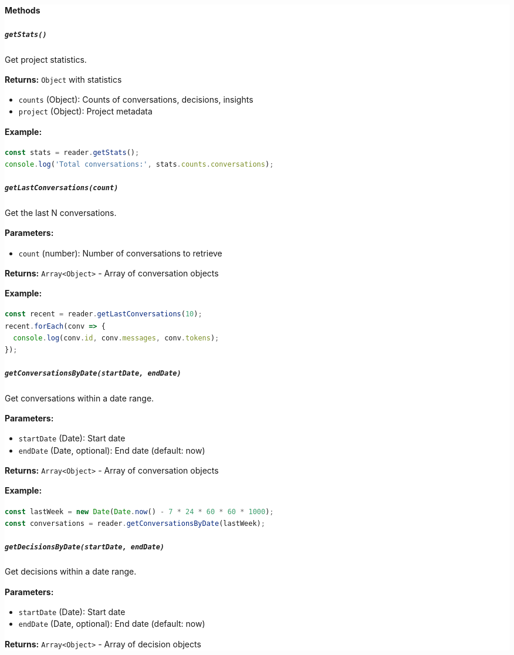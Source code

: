 #### Methods

##### `getStats()`

Get project statistics.

**Returns:** `Object` with statistics
- `counts` (Object): Counts of conversations, decisions, insights
- `project` (Object): Project metadata

**Example:**
```javascript
const stats = reader.getStats();
console.log('Total conversations:', stats.counts.conversations);
```

##### `getLastConversations(count)`

Get the last N conversations.

**Parameters:**
- `count` (number): Number of conversations to retrieve

**Returns:** `Array<Object>` - Array of conversation objects

**Example:**
```javascript
const recent = reader.getLastConversations(10);
recent.forEach(conv => {
  console.log(conv.id, conv.messages, conv.tokens);
});
```

##### `getConversationsByDate(startDate, endDate)`

Get conversations within a date range.

**Parameters:**
- `startDate` (Date): Start date
- `endDate` (Date, optional): End date (default: now)

**Returns:** `Array<Object>` - Array of conversation objects

**Example:**
```javascript
const lastWeek = new Date(Date.now() - 7 * 24 * 60 * 60 * 1000);
const conversations = reader.getConversationsByDate(lastWeek);
```

##### `getDecisionsByDate(startDate, endDate)`

Get decisions within a date range.

**Parameters:**
- `startDate` (Date): Start date
- `endDate` (Date, optional): End date (default: now)

**Returns:** `Array<Object>` - Array of decision objects
